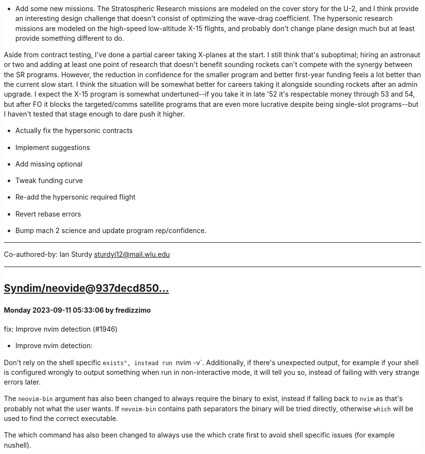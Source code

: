 - Add some new missions. The Stratospheric Research missions are modeled on the cover story for the U-2, and I think provide an interesting design challenge that doesn't consist of optimizing the wave-drag coefficient. The hypersonic research missions are modeled on the high-speed low-altitude X-15 flights, and probably don't change plane design much but at least provide something different to do.

Aside from contract testing, I've done a partial career taking X-planes at the start. I still think that's suboptimal; hiring an astronaut or two and adding at least one point of research that doesn't benefit sounding rockets can't compete with the synergy between the SR programs. However, the reduction in confidence for the smaller program and better first-year funding feels a lot better than the current slow start. I think the situation will be somewhat better for careers taking it alongside sounding rockets after an admin upgrade. I expect the X-15 program is somewhat undertuned--if you take it in late '52 it's respectable money through 53 and 54, but after FO it blocks the targeted/comms satellite programs that are even more lucrative despite being single-slot programs--but I haven't tested that stage enough to dare push it higher.

* Actually fix the hypersonic contracts

* Implement suggestions

* Add missing optional

* Tweak funding curve

* Re-add the hypersonic required flight

* Revert rebase errors

* Bump mach 2 science and update program rep/confidence.

---------

Co-authored-by: Ian Sturdy <sturdyi12@mail.wlu.edu>

---
## [Syndim/neovide](https://github.com/Syndim/neovide)@[937decd850...](https://github.com/Syndim/neovide/commit/937decd850f2087a20e6488e42ffd1fafbec02e0)
#### Monday 2023-09-11 05:33:06 by fredizzimo

fix: Improve nvim detection (#1946)

* Improve nvim detection:

Don't rely on the shell specific `exists", instead run `nvim -v`.
Additionally, if there's unexpected output, for example if your shell is
configured wrongly to output something when run in non-interactive mode,
it will tell you so, instead of failing with very strange errors later.

The `neovim-bin` argument has also been changed to always require the
binary to exist, instead if falling back to `nvim` as that's probably
not what the user wants. If `nevoim-bin` contains path separators the
binary will be tried directly, otherwise `which` will be used to find
the correct executable.

The which command has also been changed to always use the which crate
first to avoid shell specific issues (for example nushell).
